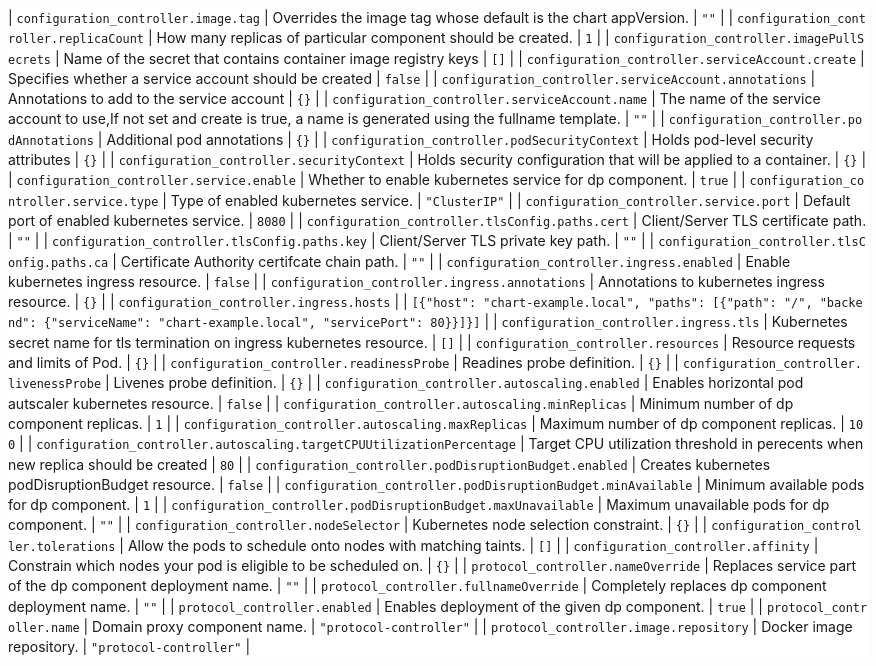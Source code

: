 | `configuration_controller.image.tag` | Overrides the image tag whose default is the chart appVersion. | `""` |
| `configuration_controller.replicaCount` | How many replicas of particular component should be created. | `1` |
| `configuration_controller.imagePullSecrets` | Name of the secret that contains container image registry keys | `[]` |
| `configuration_controller.serviceAccount.create` | Specifies whether a service account should be created | `false` |
| `configuration_controller.serviceAccount.annotations` | Annotations to add to the service account | `{}` |
| `configuration_controller.serviceAccount.name` | The name of the service account to use,If not set and create is true, a name is generated using the fullname template. | `""` |
| `configuration_controller.podAnnotations` | Additional pod annotations | `{}` |
| `configuration_controller.podSecurityContext` | Holds pod-level security attributes | `{}` |
| `configuration_controller.securityContext` | Holds security configuration that will be applied to a container. | `{}` |
| `configuration_controller.service.enable` | Whether to enable kubernetes service for dp component. | `true` |
| `configuration_controller.service.type` | Type of enabled kubernetes service. | `"ClusterIP"` |
| `configuration_controller.service.port` | Default port of enabled kubernetes service. | `8080` |
| `configuration_controller.tlsConfig.paths.cert` | Client/Server TLS certificate path. | `""` |
| `configuration_controller.tlsConfig.paths.key` | Client/Server TLS private key path. | `""` |
| `configuration_controller.tlsConfig.paths.ca` | Certificate Authority certifcate chain path. | `""` |
| `configuration_controller.ingress.enabled` | Enable kubernetes ingress resource. | `false` |
| `configuration_controller.ingress.annotations` | Annotations to kubernetes ingress resource. | `{}` |
| `configuration_controller.ingress.hosts` |  | `[{"host": "chart-example.local", "paths": [{"path": "/", "backend": {"serviceName": "chart-example.local", "servicePort": 80}}]}]` |
| `configuration_controller.ingress.tls` | Kubernetes secret name for tls termination on ingress kubernetes resource. | `[]` |
| `configuration_controller.resources` | Resource requests and limits of Pod. | `{}` |
| `configuration_controller.readinessProbe` | Readines probe definition. | `{}` |
| `configuration_controller.livenessProbe` | Livenes probe definition. | `{}` |
| `configuration_controller.autoscaling.enabled` | Enables horizontal pod autscaler kubernetes resource. | `false` |
| `configuration_controller.autoscaling.minReplicas` | Minimum number of dp component replicas. | `1` |
| `configuration_controller.autoscaling.maxReplicas` | Maximum number of dp component replicas. | `100` |
| `configuration_controller.autoscaling.targetCPUUtilizationPercentage` | Target CPU utilization threshold in perecents when new replica should be created | `80` |
| `configuration_controller.podDisruptionBudget.enabled` | Creates kubernetes podDisruptionBudget resource. | `false` |
| `configuration_controller.podDisruptionBudget.minAvailable` | Minimum available pods for dp component. | `1` |
| `configuration_controller.podDisruptionBudget.maxUnavailable` | Maximum unavailable pods for dp component. | `""` |
| `configuration_controller.nodeSelector` | Kubernetes node selection constraint. | `{}` |
| `configuration_controller.tolerations` | Allow the pods to schedule onto nodes with matching taints. | `[]` |
| `configuration_controller.affinity` | Constrain which nodes your pod is eligible to be scheduled on. | `{}` |
| `protocol_controller.nameOverride` | Replaces service part of the dp component deployment name. | `""` |
| `protocol_controller.fullnameOverride` | Completely replaces dp component deployment name. | `""` |
| `protocol_controller.enabled` | Enables deployment of the given dp component. | `true` |
| `protocol_controller.name` | Domain proxy component name. | `"protocol-controller"` |
| `protocol_controller.image.repository` | Docker image repository. | `"protocol-controller"` |